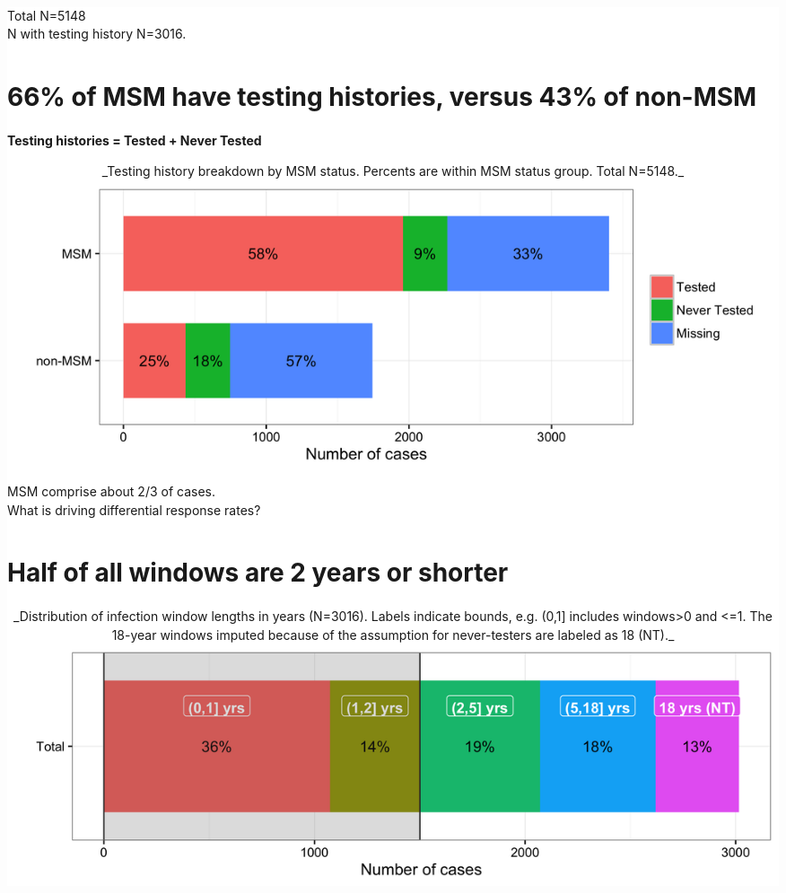 Total N=5148 <br>
N with testing history N=3016.

66% of MSM have testing histories, versus 43% of non-MSM
========================================================
**Testing histories = Tested + Never Tested**

<center>
_Testing history breakdown by MSM status. Percents are within MSM status group. Total N=5148._
<img src="figure/minimal-everHadbyMSM-1.png" title="plot of chunk everHadbyMSM" alt="plot of chunk everHadbyMSM" width="1920px" style="display: block; margin: auto;" />
</center>

MSM comprise about 2/3 of cases.<br>
What is driving differential response rates?

Half of all windows are 2 years or shorter
========================================================


<center>
_Distribution of infection window lengths in years (N=3016). Labels indicate bounds, e.g. (0,1] includes windows>0 and <=1. The 18-year windows imputed because of the assumption for never-testers are labeled as 18 (NT)._
<img src="figure/minimal-wd-1.png" title="plot of chunk wd" alt="plot of chunk wd" width="1920px" style="display: block; margin: auto;" />
</center>
